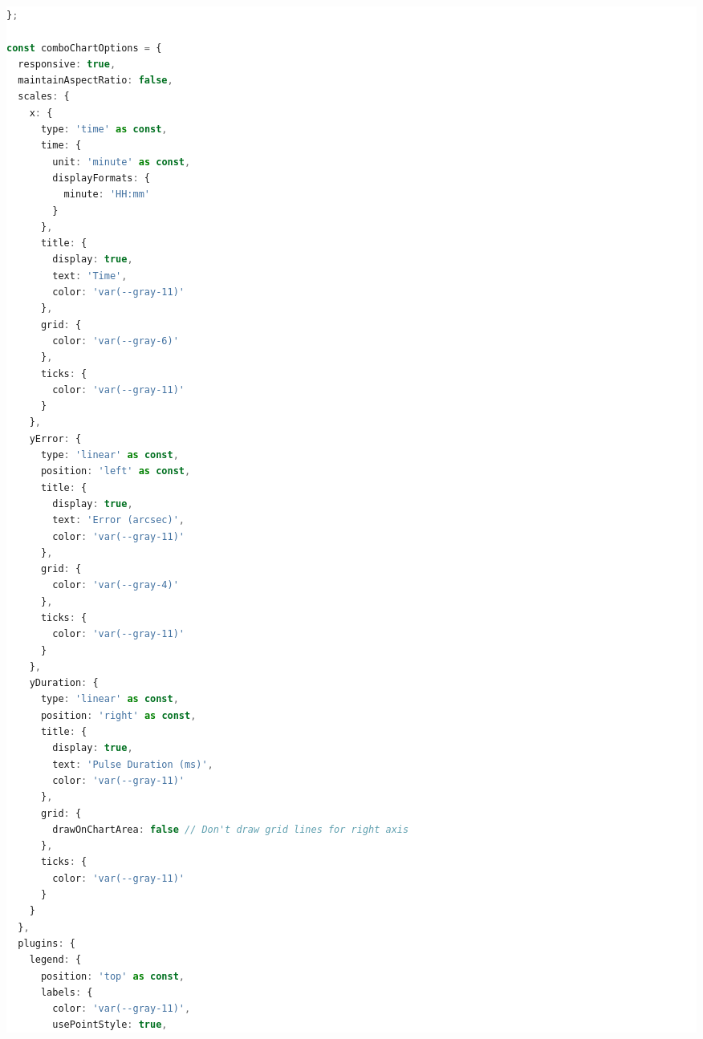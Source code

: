 ```typescript
};

const comboChartOptions = {
  responsive: true,
  maintainAspectRatio: false,
  scales: {
    x: {
      type: 'time' as const,
      time: {
        unit: 'minute' as const,
        displayFormats: {
          minute: 'HH:mm'
        }
      },
      title: { 
        display: true, 
        text: 'Time',
        color: 'var(--gray-11)'
      },
      grid: { 
        color: 'var(--gray-6)' 
      },
      ticks: {
        color: 'var(--gray-11)'
      }
    },
    yError: {
      type: 'linear' as const,
      position: 'left' as const,
      title: { 
        display: true, 
        text: 'Error (arcsec)',
        color: 'var(--gray-11)'
      },
      grid: { 
        color: 'var(--gray-4)' 
      },
      ticks: {
        color: 'var(--gray-11)'
      }
    },
    yDuration: {
      type: 'linear' as const,
      position: 'right' as const,
      title: { 
        display: true, 
        text: 'Pulse Duration (ms)',
        color: 'var(--gray-11)'
      },
      grid: { 
        drawOnChartArea: false // Don't draw grid lines for right axis
      },
      ticks: {
        color: 'var(--gray-11)'
      }
    }
  },
  plugins: {
    legend: { 
      position: 'top' as const,
      labels: {
        color: 'var(--gray-11)',
        usePointStyle: true,
```